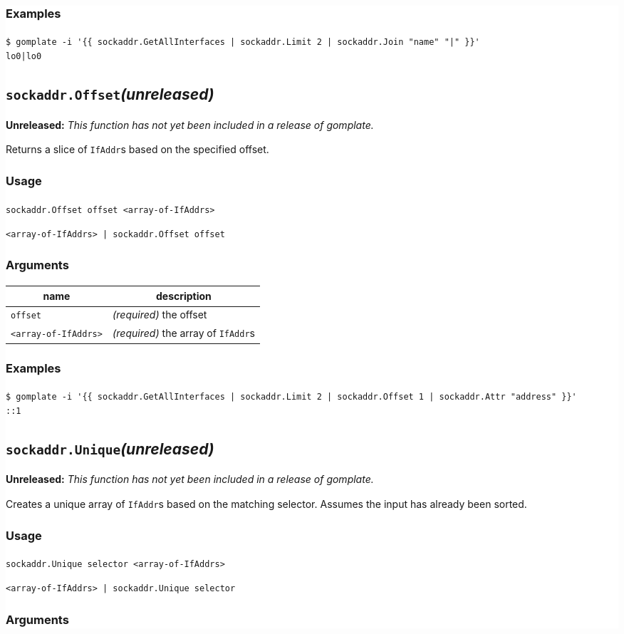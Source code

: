 ### Examples

```console
$ gomplate -i '{{ sockaddr.GetAllInterfaces | sockaddr.Limit 2 | sockaddr.Join "name" "|" }}'
lo0|lo0
```

## `sockaddr.Offset`_(unreleased)_
**Unreleased:** _This function has not yet been included in a release of gomplate._

Returns a slice of `IfAddr`s based on the specified offset.

### Usage

```
sockaddr.Offset offset <array-of-IfAddrs>
```
```
<array-of-IfAddrs> | sockaddr.Offset offset
```

### Arguments

| name | description |
|------|-------------|
| `offset` | _(required)_ the offset |
| `<array-of-IfAddrs>` | _(required)_ the array of `IfAddr`s |

### Examples

```console
$ gomplate -i '{{ sockaddr.GetAllInterfaces | sockaddr.Limit 2 | sockaddr.Offset 1 | sockaddr.Attr "address" }}'
::1
```

## `sockaddr.Unique`_(unreleased)_
**Unreleased:** _This function has not yet been included in a release of gomplate._

Creates a unique array of `IfAddr`s based on the matching selector. Assumes the input has
already been sorted.

### Usage

```
sockaddr.Unique selector <array-of-IfAddrs>
```
```
<array-of-IfAddrs> | sockaddr.Unique selector
```

### Arguments
